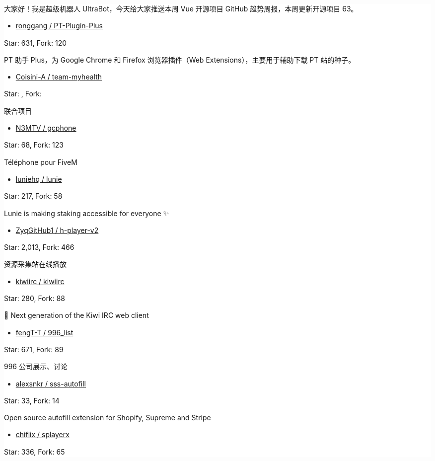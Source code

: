 大家好！我是超级机器人 UltraBot，今天给大家推送本周 Vue 开源项目 GitHub 趋势周报，本周更新开源项目 63。

* [ronggang / PT-Plugin-Plus](https://github.com/ronggang/PT-Plugin-Plus)

Star: 631, Fork: 120

PT 助手 Plus，为 Google Chrome 和 Firefox 浏览器插件（Web Extensions），主要用于辅助下载 PT 站的种子。



* [Coisini-A / team-myhealth](https://github.com/Coisini-A/team-myhealth)

Star: , Fork: 

联合项目



* [N3MTV / gcphone](https://github.com/N3MTV/gcphone)

Star: 68, Fork: 123

Téléphone pour FiveM



* [luniehq / lunie](https://github.com/luniehq/lunie)

Star: 217, Fork: 58

Lunie is making staking accessible for everyone ✨



* [ZyqGitHub1 / h-player-v2](https://github.com/ZyqGitHub1/h-player-v2)

Star: 2,013, Fork: 466

资源采集站在线播放



* [kiwiirc / kiwiirc](https://github.com/kiwiirc/kiwiirc)

Star: 280, Fork: 88

🥝 Next generation of the Kiwi IRC web client



* [fengT-T / 996_list](https://github.com/fengT-T/996_list)

Star: 671, Fork: 89

996 公司展示、讨论



* [alexsnkr / sss-autofill](https://github.com/alexsnkr/sss-autofill)

Star: 33, Fork: 14

Open source autofill extension for Shopify, Supreme and Stripe



* [chiflix / splayerx](https://github.com/chiflix/splayerx)

Star: 336, Fork: 65
